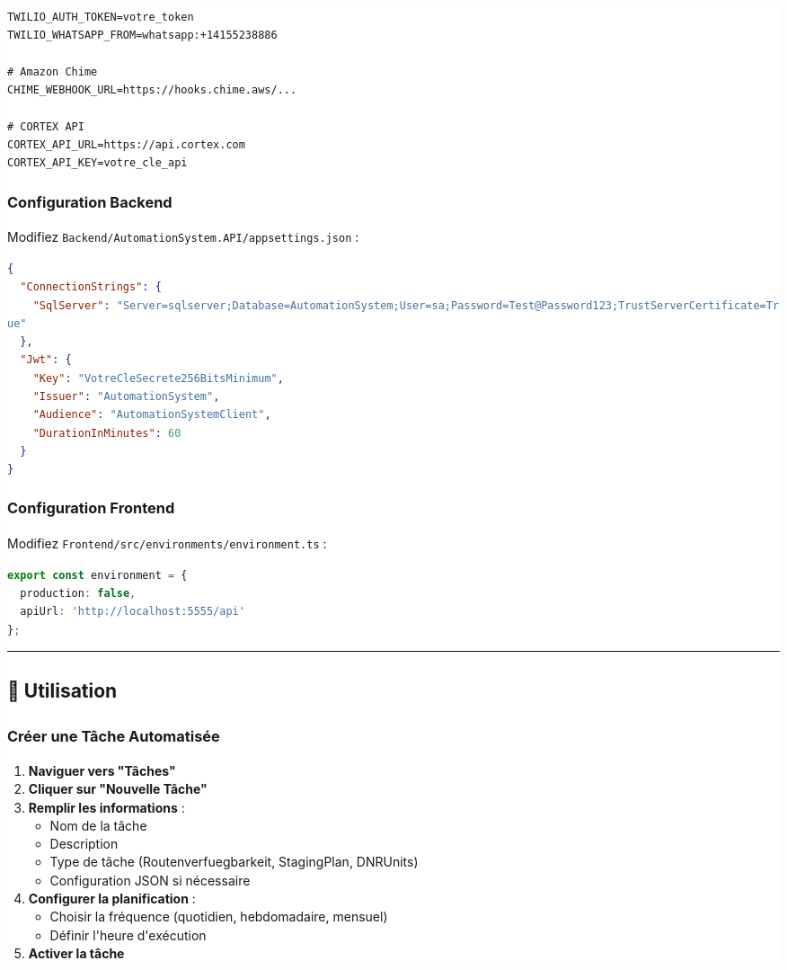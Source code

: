 ```env
TWILIO_AUTH_TOKEN=votre_token
TWILIO_WHATSAPP_FROM=whatsapp:+14155238886

# Amazon Chime
CHIME_WEBHOOK_URL=https://hooks.chime.aws/...

# CORTEX API
CORTEX_API_URL=https://api.cortex.com
CORTEX_API_KEY=votre_cle_api
```

### Configuration Backend

Modifiez `Backend/AutomationSystem.API/appsettings.json` :

```json
{
  "ConnectionStrings": {
    "SqlServer": "Server=sqlserver;Database=AutomationSystem;User=sa;Password=Test@Password123;TrustServerCertificate=True"
  },
  "Jwt": {
    "Key": "VotreCleSecrete256BitsMinimum",
    "Issuer": "AutomationSystem",
    "Audience": "AutomationSystemClient",
    "DurationInMinutes": 60
  }
}
```

### Configuration Frontend

Modifiez `Frontend/src/environments/environment.ts` :

```typescript
export const environment = {
  production: false,
  apiUrl: 'http://localhost:5555/api'
};
```

---

## 🚀 Utilisation

### Créer une Tâche Automatisée

1. **Naviguer vers "Tâches"**
2. **Cliquer sur "Nouvelle Tâche"**
3. **Remplir les informations** :
   - Nom de la tâche
   - Description
   - Type de tâche (Routenverfuegbarkeit, StagingPlan, DNRUnits)
   - Configuration JSON si nécessaire
4. **Configurer la planification** :
   - Choisir la fréquence (quotidien, hebdomadaire, mensuel)
   - Définir l'heure d'exécution
5. **Activer la tâche**
